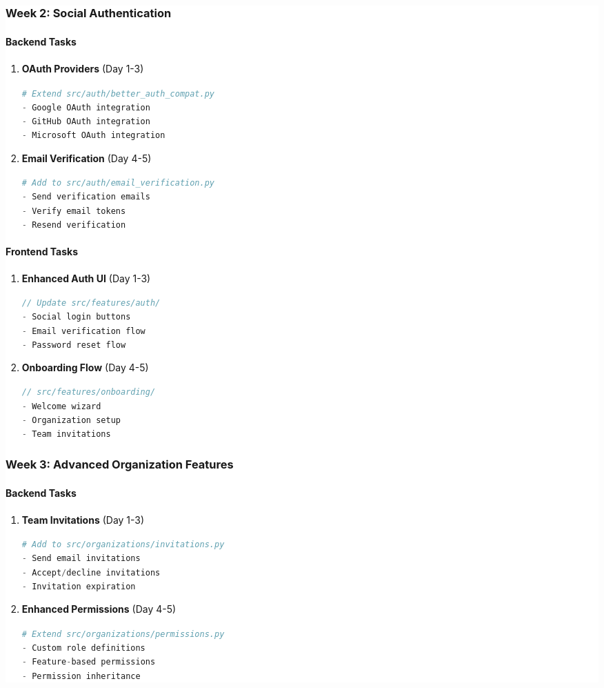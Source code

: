 ### Week 2: Social Authentication

#### Backend Tasks
1. **OAuth Providers** (Day 1-3)
   ```python
   # Extend src/auth/better_auth_compat.py
   - Google OAuth integration
   - GitHub OAuth integration
   - Microsoft OAuth integration
   ```

2. **Email Verification** (Day 4-5)
   ```python
   # Add to src/auth/email_verification.py
   - Send verification emails
   - Verify email tokens
   - Resend verification
   ```

#### Frontend Tasks
1. **Enhanced Auth UI** (Day 1-3)
   ```typescript
   // Update src/features/auth/
   - Social login buttons
   - Email verification flow
   - Password reset flow
   ```

2. **Onboarding Flow** (Day 4-5)
   ```typescript
   // src/features/onboarding/
   - Welcome wizard
   - Organization setup
   - Team invitations
   ```

### Week 3: Advanced Organization Features

#### Backend Tasks
1. **Team Invitations** (Day 1-3)
   ```python
   # Add to src/organizations/invitations.py
   - Send email invitations
   - Accept/decline invitations
   - Invitation expiration
   ```

2. **Enhanced Permissions** (Day 4-5)
   ```python
   # Extend src/organizations/permissions.py
   - Custom role definitions
   - Feature-based permissions
   - Permission inheritance
   ```
